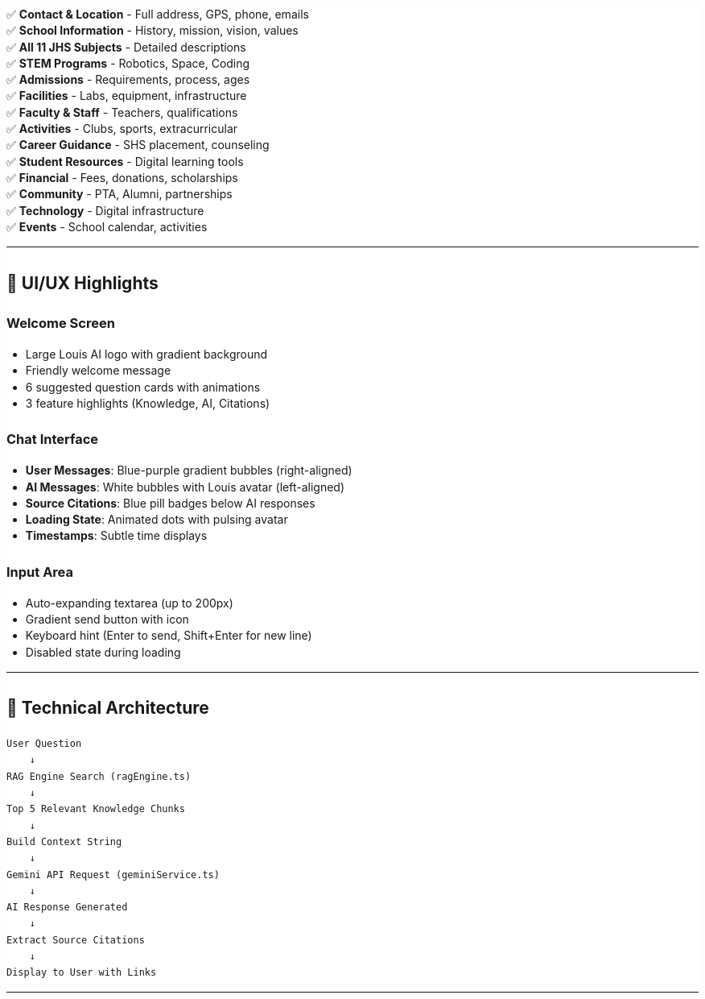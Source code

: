 ✅ **Contact & Location** - Full address, GPS, phone, emails  
✅ **School Information** - History, mission, vision, values  
✅ **All 11 JHS Subjects** - Detailed descriptions  
✅ **STEM Programs** - Robotics, Space, Coding  
✅ **Admissions** - Requirements, process, ages  
✅ **Facilities** - Labs, equipment, infrastructure  
✅ **Faculty & Staff** - Teachers, qualifications  
✅ **Activities** - Clubs, sports, extracurricular  
✅ **Career Guidance** - SHS placement, counseling  
✅ **Student Resources** - Digital learning tools  
✅ **Financial** - Fees, donations, scholarships  
✅ **Community** - PTA, Alumni, partnerships  
✅ **Technology** - Digital infrastructure  
✅ **Events** - School calendar, activities  

---

## 🎨 UI/UX Highlights

### Welcome Screen
- Large Louis AI logo with gradient background
- Friendly welcome message
- 6 suggested question cards with animations
- 3 feature highlights (Knowledge, AI, Citations)

### Chat Interface
- **User Messages**: Blue-purple gradient bubbles (right-aligned)
- **AI Messages**: White bubbles with Louis avatar (left-aligned)
- **Source Citations**: Blue pill badges below AI responses
- **Loading State**: Animated dots with pulsing avatar
- **Timestamps**: Subtle time displays

### Input Area
- Auto-expanding textarea (up to 200px)
- Gradient send button with icon
- Keyboard hint (Enter to send, Shift+Enter for new line)
- Disabled state during loading

---

## 🔧 Technical Architecture

```
User Question
    ↓
RAG Engine Search (ragEngine.ts)
    ↓
Top 5 Relevant Knowledge Chunks
    ↓
Build Context String
    ↓
Gemini API Request (geminiService.ts)
    ↓
AI Response Generated
    ↓
Extract Source Citations
    ↓
Display to User with Links
```

---